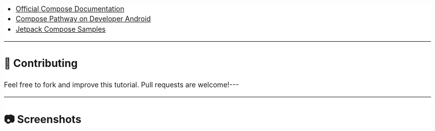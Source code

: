 - [Official Compose Documentation](https://developer.android.com/jetpack/compose/documentation)
- [Compose Pathway on Developer Android](https://developer.android.com/learn/pathways/compose)
- [Jetpack Compose Samples](https://github.com/android/compose-samples)

---

## 🙌 Contributing

Feel free to fork and improve this tutorial. Pull requests are welcome!---

---

## 📷 Screenshots
